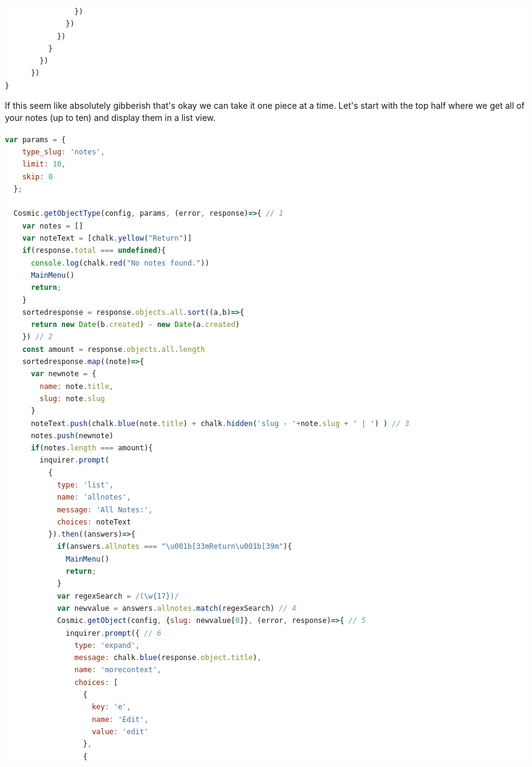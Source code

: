 ```js
                })
              })
            })
          }
        })
      })
}
```
If this seem like absolutely gibberish that's okay we can take it one piece at a time. Let's start with the top half where we
get all of your notes (up to ten) and display them in a list view.

```js
var params = {
    type_slug: 'notes',
    limit: 10,
    skip: 0
  };
        
  Cosmic.getObjectType(config, params, (error, response)=>{ // 1
    var notes = []
    var noteText = [chalk.yellow("Return")]
    if(response.total === undefined){
      console.log(chalk.red("No notes found."))
      MainMenu()
      return;
    }
    sortedresponse = response.objects.all.sort((a,b)=>{
      return new Date(b.created) - new Date(a.created)
    }) // 2
    const amount = response.objects.all.length
    sortedresponse.map((note)=>{
      var newnote = {
        name: note.title,
        slug: note.slug
      }
      noteText.push(chalk.blue(note.title) + chalk.hidden('slug - '+note.slug + ' | ') ) // 3
      notes.push(newnote)
      if(notes.length === amount){
        inquirer.prompt(
          {
            type: 'list',
            name: 'allnotes',
            message: 'All Notes:',
            choices: noteText
          }).then((answers)=>{
            if(answers.allnotes === "\u001b[33mReturn\u001b[39m"){
              MainMenu()
              return;
            }
            var regexSearch = /(\w{17})/
            var newvalue = answers.allnotes.match(regexSearch) // 4
            Cosmic.getObject(config, {slug: newvalue[0]}, (error, response)=>{ // 5
              inquirer.prompt({ // 6
                type: 'expand',
                message: chalk.blue(response.object.title),
                name: 'morecontext',
                choices: [
                  {
                    key: 'e',
                    name: 'Edit',
                    value: 'edit'
                  },
                  {
```